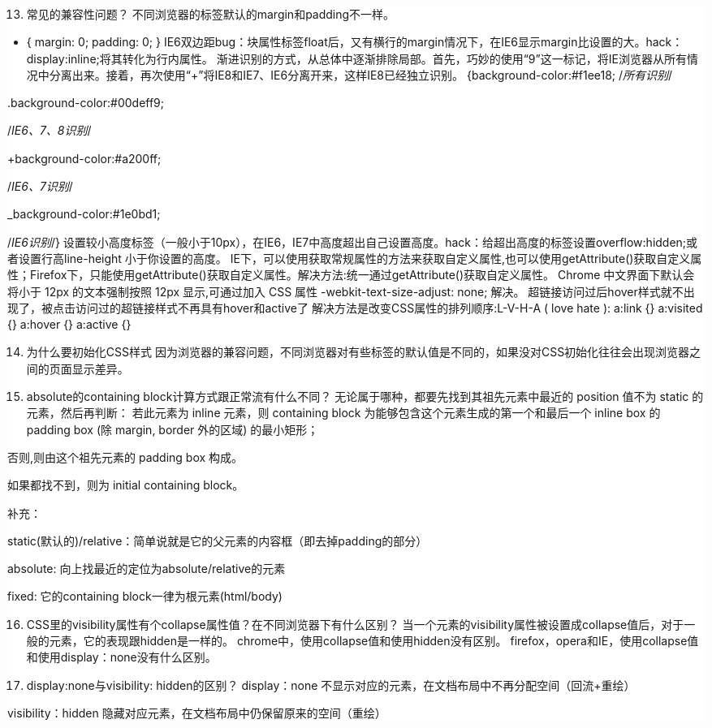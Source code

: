 13. 常见的兼容性问题？
不同浏览器的标签默认的margin和padding不一样。
* {
    margin: 0;
    padding: 0;
}
IE6双边距bug：块属性标签float后，又有横行的margin情况下，在IE6显示margin比设置的大。hack：display:inline;将其转化为行内属性。
渐进识别的方式，从总体中逐渐排除局部。首先，巧妙的使用“9”这一标记，将IE浏览器从所有情况中分离出来。接着，再次使用“+”将IE8和IE7、IE6分离开来，这样IE8已经独立识别。
{background-color:#f1ee18;
/*所有识别*/

.background-color:#00deff9;

/*IE6、7、8识别*/

+background-color:#a200ff;

/*IE6、7识别*/

_background-color:#1e0bd1;

/*IE6识别*/}
设置较小高度标签（一般小于10px），在IE6，IE7中高度超出自己设置高度。hack：给超出高度的标签设置overflow:hidden;或者设置行高line-height 小于你设置的高度。
IE下，可以使用获取常规属性的方法来获取自定义属性,也可以使用getAttribute()获取自定义属性；Firefox下，只能使用getAttribute()获取自定义属性。解决方法:统一通过getAttribute()获取自定义属性。
Chrome 中文界面下默认会将小于 12px 的文本强制按照 12px 显示,可通过加入 CSS 属性 -webkit-text-size-adjust: none; 解决。
超链接访问过后hover样式就不出现了，被点击访问过的超链接样式不再具有hover和active了
解决方法是改变CSS属性的排列顺序:L-V-H-A ( love hate ): a:link {} a:visited {} a:hover {} a:active {}

14. 为什么要初始化CSS样式
因为浏览器的兼容问题，不同浏览器对有些标签的默认值是不同的，如果没对CSS初始化往往会出现浏览器之间的页面显示差异。

15. absolute的containing block计算方式跟正常流有什么不同？
无论属于哪种，都要先找到其祖先元素中最近的 position 值不为 static 的元素，然后再判断：
若此元素为 inline 元素，则 containing block 为能够包含这个元素生成的第一个和最后一个 inline box 的 padding box (除 margin, border 外的区域) 的最小矩形；

否则,则由这个祖先元素的 padding box 构成。

如果都找不到，则为 initial containing block。

补充：

static(默认的)/relative：简单说就是它的父元素的内容框（即去掉padding的部分）

absolute: 向上找最近的定位为absolute/relative的元素

fixed: 它的containing block一律为根元素(html/body)

16. CSS里的visibility属性有个collapse属性值？在不同浏览器下有什么区别？
当一个元素的visibility属性被设置成collapse值后，对于一般的元素，它的表现跟hidden是一样的。
chrome中，使用collapse值和使用hidden没有区别。
firefox，opera和IE，使用collapse值和使用display：none没有什么区别。

17. display:none与visibility: hidden的区别？
display：none 不显示对应的元素，在文档布局中不再分配空间（回流+重绘）

visibility：hidden 隐藏对应元素，在文档布局中仍保留原来的空间（重绘）
